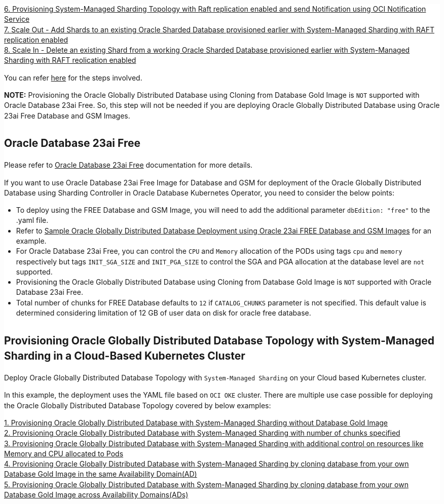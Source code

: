 [6. Provisioning System-Managed Sharding Topology with Raft replication enabled and send Notification using OCI Notification Service](./provisioning/snr_system_sharding/snr_ssharding_provisioning_with_notification_using_oci_notification.md)  
[7. Scale Out - Add Shards to an existing Oracle Sharded Database provisioned earlier with System-Managed Sharding with RAFT replication enabled](./provisioning/snr_system_sharding/snr_ssharding_scale_out_add_shards.md)  
[8. Scale In - Delete an existing Shard from a working Oracle Sharded Database provisioned earlier with System-Managed Sharding with RAFT reolication enabled](./provisioning/snr_system_sharding/snr_ssharding_scale_in_delete_an_existing_shard.md)

You can refer [here](./provisioning/provisioning_persistent_volume_having_db_gold_image.md) for the steps involved.

**NOTE:** Provisioning the Oracle Globally Distributed Database using Cloning from Database Gold Image is `NOT` supported with Oracle Database 23ai Free. So, this step will not be needed if you are deploying Oracle Globally Distributed Database using Oracle 23ai Free Database and GSM Images.

## Oracle Database 23ai Free

Please refer to [Oracle Database 23ai Free](https://www.oracle.com/database/free/get-started/) documentation for more details. 

If you want to use Oracle Database 23ai Free Image for Database and GSM for deployment of the Oracle Globally Distributed Database using Sharding Controller in Oracle Database Kubernetes Operator, you need to consider the below points:

* To deploy using the FREE Database and GSM Image, you will need to add the additional parameter `dbEdition: "free"` to the .yaml file.
* Refer to [Sample Oracle Globally Distributed Database Deployment using Oracle 23ai FREE Database and GSM Images](./provisioning/free/sharding_provisioning_with_free_images.md) for an example.
* For Oracle Database 23ai Free, you can control the `CPU` and `Memory` allocation of the PODs using tags `cpu` and `memory` respectively but tags `INIT_SGA_SIZE` and `INIT_PGA_SIZE` to control the SGA and PGA allocation at the database level are `not` supported.
* Provisioning the Oracle Globally Distributed Database using Cloning from Database Gold Image is `NOT` supported with Oracle Database 23ai Free.
* Total number of chunks for FREE Database defaults to `12` if `CATALOG_CHUNKS` parameter is not specified. This default value is determined considering limitation of 12 GB of user data on disk for oracle free database.


## Provisioning Oracle Globally Distributed Database Topology with System-Managed Sharding in a Cloud-Based Kubernetes Cluster

Deploy Oracle Globally Distributed Database Topology with `System-Managed Sharding` on your Cloud based Kubernetes cluster. 

In this example, the deployment uses the YAML file based on `OCI OKE` cluster. There are multiple use case possible for deploying the Oracle Globally Distributed Database Topology covered by below examples:

[1. Provisioning Oracle Globally Distributed Database with System-Managed Sharding without Database Gold Image](./provisioning/system_sharding/ssharding_provisioning_without_db_gold_image.md)  
[2. Provisioning Oracle Globally Distributed Database with System-Managed Sharding with number of chunks specified](./provisioning/system_sharding/ssharding_provisioning_with_chunks_specified.md)  
[3. Provisioning Oracle Globally Distributed Database with System-Managed Sharding with additional control on resources like Memory and CPU allocated to Pods](./provisioning/system_sharding/ssharding_provisioning_with_control_on_resources.md)  
[4. Provisioning Oracle Globally Distributed Database with System-Managed Sharding by cloning database from your own Database Gold Image in the same Availability Domain(AD)](./provisioning/system_sharding/ssharding_provisioning_by_cloning_db_gold_image_in_same_ad.md)  
[5. Provisioning Oracle Globally Distributed Database with System-Managed Sharding by cloning database from your own Database Gold Image across Availability Domains(ADs)](./provisioning/system_sharding/ssharding_provisioning_by_cloning_db_from_gold_image_across_ads.md)  